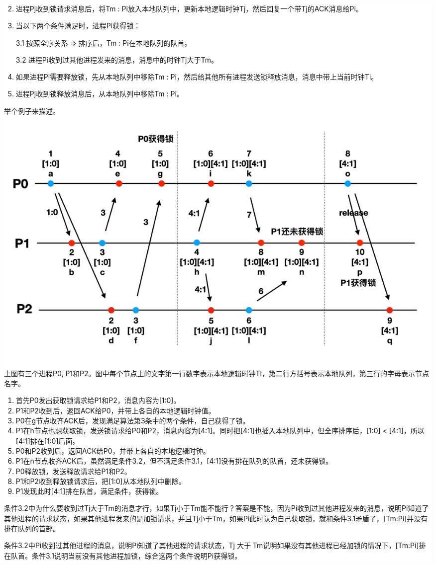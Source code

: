 2. 进程Pj收到锁请求消息后，将Tm : Pi放入本地队列中，更新本地逻辑时钟Tj，然后回复一个带Tj的ACK消息给Pi。

3. 当以下两个条件满足时，进程Pi获得锁：

   3.1 按照全序关系 ⇒ 排序后，Tm : Pi在本地队列的队首。

   3.2 进程Pi收到过其他进程发来的消息，消息中的时钟Tj大于Tm。

4. 如果进程Pi需要释放锁，先从本地队列中移除Tm : Pi，然后给其他所有进程发送锁释放消息，消息中带上当前时钟Ti。

5. 进程Pj收到锁释放消息后，从本地队列中移除Tm : Pi。

举个例子来描述。

![图五](/img/in-post/2020-07-26-lamport-logical-time/post-lock2.png)

上图有三个进程P0, P1和P2。图中每个节点上的文字第一行数字表示本地逻辑时钟Ti，第二行方括号表示本地队列，第三行的字母表示节点名字。

1. 首先P0发出获取锁请求给P1和P2，消息内容为[1:0]。
2. P1和P2收到后，返回ACK给P0，并带上各自的本地逻辑时钟值。
3. P0在g节点收齐ACK后，发现满足算法第3条中的两个条件，自己获得了锁。
4. P1在h节点也想获取锁，发送锁请求给P0和P2，消息内容为[4:1]。同时把[4:1]也插入本地队列中，但全序排序后，[1:0] < [4:1]，所以[4:1]排在[1:0]后面。
5. P0和P2收到后，返回ACK给P0，并带上各自的本地逻辑时钟。
6. P1在n节点收齐ACK后，虽然满足条件3.2，但不满足条件3.1，[4:1]没有排在队列的队首，还未获得锁。
7. P0释放锁，发送释放请求给P1和P2。
8. P1和P2收到释放锁请求后，把[1:0]从本地队列中删除。
9. P1发现此时[4:1]排在队首，满足条件，获得锁。

条件3.2中为什么要收到过Tj大于Tm的消息才行，如果Tj小于Tm能不能行？答案是不能，因为Pi收到过其他进程发来的消息，说明Pi知道了其他进程的请求状态，如果其他进程发来的是加锁请求，并且Tj小于Tm，如果Pi此时认为自己获取锁，就和条件3.1矛盾了，[Tm:Pi]并没有排在队列的首部。

条件3.2中Pi收到过其他进程的消息，说明Pi知道了其他进程的请求状态，Tj 大于 Tm说明如果没有其他进程已经加锁的情况下，[Tm:Pi]排在队首。条件3.1说明当前没有其他进程加锁，综合这两个条件说明Pi获得锁。

